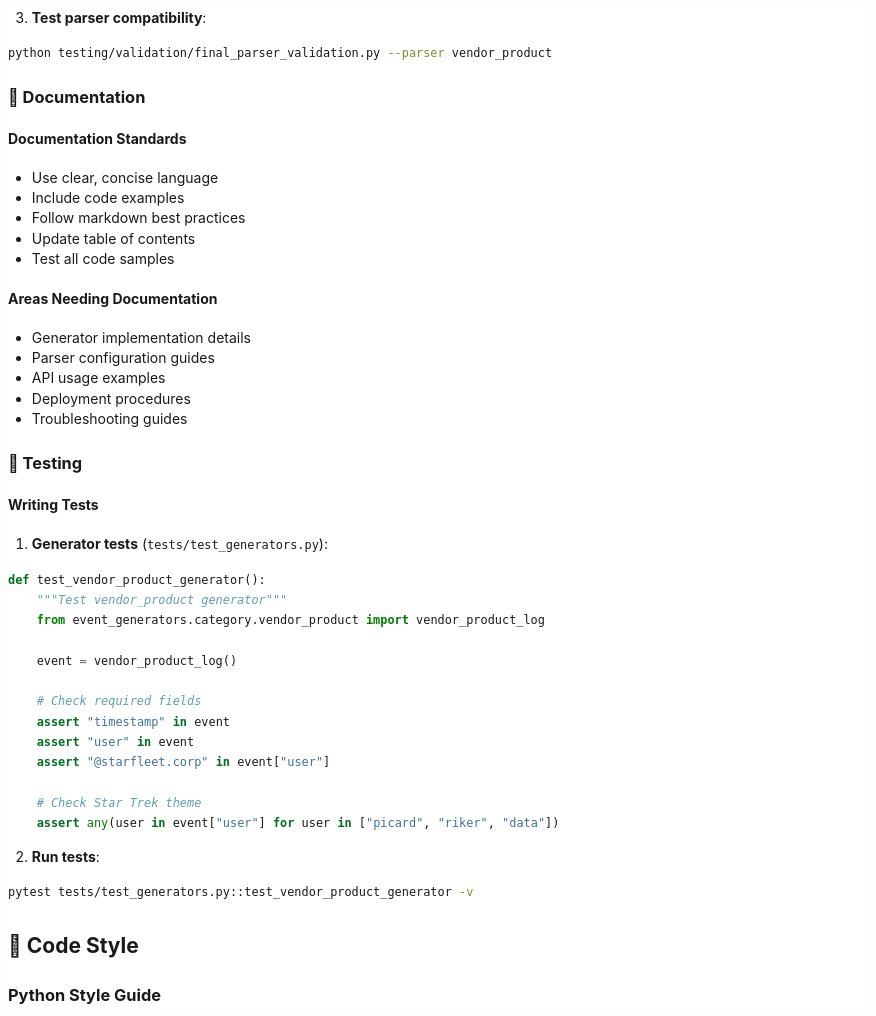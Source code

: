 3. **Test parser compatibility**:

```bash
python testing/validation/final_parser_validation.py --parser vendor_product
```

### 📖 Documentation

#### Documentation Standards

- Use clear, concise language
- Include code examples
- Follow markdown best practices
- Update table of contents
- Test all code samples

#### Areas Needing Documentation

- Generator implementation details
- Parser configuration guides
- API usage examples
- Deployment procedures
- Troubleshooting guides

### 🧪 Testing

#### Writing Tests

1. **Generator tests** (`tests/test_generators.py`):

```python
def test_vendor_product_generator():
    """Test vendor_product generator"""
    from event_generators.category.vendor_product import vendor_product_log
    
    event = vendor_product_log()
    
    # Check required fields
    assert "timestamp" in event
    assert "user" in event
    assert "@starfleet.corp" in event["user"]
    
    # Check Star Trek theme
    assert any(user in event["user"] for user in ["picard", "riker", "data"])
```

2. **Run tests**:

```bash
pytest tests/test_generators.py::test_vendor_product_generator -v
```

## 🎨 Code Style

### Python Style Guide
